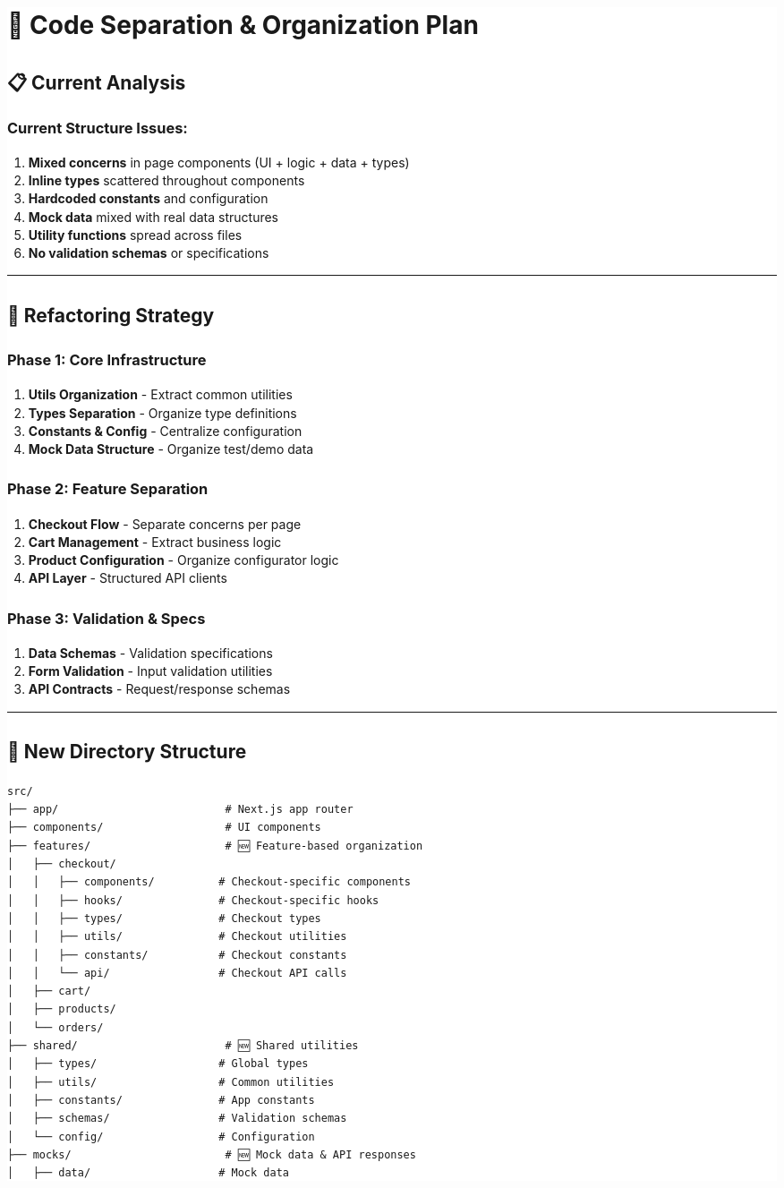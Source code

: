 # 🔧 **Code Separation & Organization Plan**

## 📋 **Current Analysis**

### **Current Structure Issues:**
1. **Mixed concerns** in page components (UI + logic + data + types)
2. **Inline types** scattered throughout components
3. **Hardcoded constants** and configuration
4. **Mock data** mixed with real data structures
5. **Utility functions** spread across files
6. **No validation schemas** or specifications

---

## 🎯 **Refactoring Strategy**

### **Phase 1: Core Infrastructure**
1. **Utils Organization** - Extract common utilities
2. **Types Separation** - Organize type definitions
3. **Constants & Config** - Centralize configuration
4. **Mock Data Structure** - Organize test/demo data

### **Phase 2: Feature Separation**
1. **Checkout Flow** - Separate concerns per page
2. **Cart Management** - Extract business logic
3. **Product Configuration** - Organize configurator logic
4. **API Layer** - Structured API clients

### **Phase 3: Validation & Specs**
1. **Data Schemas** - Validation specifications
2. **Form Validation** - Input validation utilities
3. **API Contracts** - Request/response schemas

---

## 📁 **New Directory Structure**

```
src/
├── app/                          # Next.js app router
├── components/                   # UI components
├── features/                     # 🆕 Feature-based organization
│   ├── checkout/
│   │   ├── components/          # Checkout-specific components
│   │   ├── hooks/               # Checkout-specific hooks
│   │   ├── types/               # Checkout types
│   │   ├── utils/               # Checkout utilities
│   │   ├── constants/           # Checkout constants
│   │   └── api/                 # Checkout API calls
│   ├── cart/
│   ├── products/
│   └── orders/
├── shared/                       # 🆕 Shared utilities
│   ├── types/                   # Global types
│   ├── utils/                   # Common utilities
│   ├── constants/               # App constants
│   ├── schemas/                 # Validation schemas
│   └── config/                  # Configuration
├── mocks/                        # 🆕 Mock data & API responses
│   ├── data/                    # Mock data
```